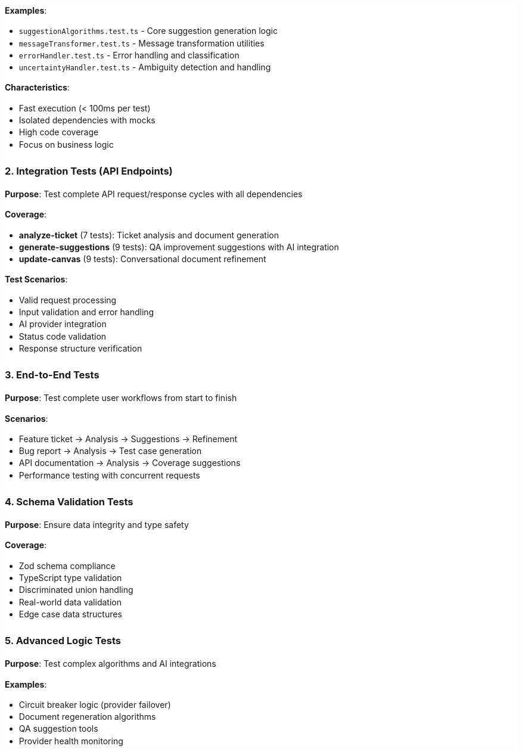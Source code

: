 **Examples**:
- `suggestionAlgorithms.test.ts` - Core suggestion generation logic
- `messageTransformer.test.ts` - Message transformation utilities
- `errorHandler.test.ts` - Error handling and classification
- `uncertaintyHandler.test.ts` - Ambiguity detection and handling

**Characteristics**:
- Fast execution (< 100ms per test)
- Isolated dependencies with mocks
- High code coverage
- Focus on business logic

### 2. Integration Tests (API Endpoints)

**Purpose**: Test complete API request/response cycles with all dependencies

**Coverage**:
- **analyze-ticket** (7 tests): Ticket analysis and document generation
- **generate-suggestions** (9 tests): QA improvement suggestions with AI integration
- **update-canvas** (9 tests): Conversational document refinement

**Test Scenarios**:
- Valid request processing
- Input validation and error handling
- AI provider integration
- Status code validation
- Response structure verification

### 3. End-to-End Tests

**Purpose**: Test complete user workflows from start to finish

**Scenarios**:
- Feature ticket → Analysis → Suggestions → Refinement
- Bug report → Analysis → Test case generation
- API documentation → Analysis → Coverage suggestions
- Performance testing with concurrent requests

### 4. Schema Validation Tests

**Purpose**: Ensure data integrity and type safety

**Coverage**:
- Zod schema compliance
- TypeScript type validation
- Discriminated union handling
- Real-world data validation
- Edge case data structures

### 5. Advanced Logic Tests

**Purpose**: Test complex algorithms and AI integrations

**Examples**:
- Circuit breaker logic (provider failover)
- Document regeneration algorithms
- QA suggestion tools
- Provider health monitoring
